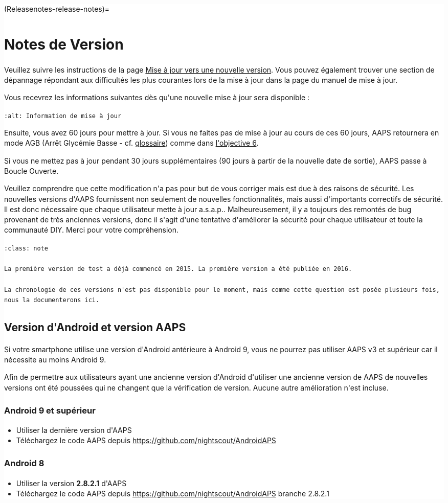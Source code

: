 (Releasenotes-release-notes)=
# Notes de Version

Veuillez suivre les instructions de la page [Mise à jour vers une nouvelle version](../Installing-AndroidAPS/Update-to-new-version.md). Vous pouvez également trouver une section de dépannage répondant aux difficultés les plus courantes lors de la mise à jour dans la page du manuel de mise à jour.

Vous recevrez les informations suivantes dès qu'une nouvelle mise à jour sera disponible :

```{image} ../images/AAPS_LoopDisable90days.png
:alt: Information de mise à jour
```

Ensuite, vous avez 60 jours pour mettre à jour. Si vous ne faites pas de mise à jour au cours de ces 60 jours, AAPS retournera en mode AGB (Arrêt Glycémie Basse - cf. [glossaire](../Getting-Started/Glossary.md)) comme dans [l'objective 6](../Usage/Objectives.html).

Si vous ne mettez pas à jour pendant 30 jours supplémentaires (90 jours à partir de la nouvelle date de sortie), AAPS passe à Boucle Ouverte.

Veuillez comprendre que cette modification n'a pas pour but de vous corriger mais est due à des raisons de sécurité. Les nouvelles versions d'AAPS fournissent non seulement de nouvelles fonctionnalités, mais aussi d'importants correctifs de sécurité. Il est donc nécessaire que chaque utilisateur mette à jour a.s.a.p.. Malheureusement, il y a toujours des remontés de bug provenant de très anciennes versions, donc il s'agit d'une tentative d'améliorer la sécurité pour chaque utilisateur et toute la communauté DIY. Merci pour votre compréhension.

```{admonition} First version of AAPS
:class: note

La première version de test a déjà commencé en 2015. La première version a été publiée en 2016.

La chronologie de ces versions n'est pas disponible pour le moment, mais comme cette question est posée plusieurs fois, nous la documenterons ici.

```

## Version d'Android et version AAPS

Si votre smartphone utilise une version d'Android antérieure à Android 9, vous ne pourrez pas utiliser AAPS v3 et supérieur car il nécessite au moins Android 9.

Afin de permettre aux utilisateurs ayant une ancienne version d'Android d'utiliser une ancienne version de AAPS de nouvelles versions ont été poussées qui ne changent que la vérification de version. Aucune autre amélioration n'est incluse.

### Android 9 et supérieur

- Utiliser la dernière version d'AAPS
- Téléchargez le code AAPS depuis <https://github.com/nightscout/AndroidAPS>

### Android 8

- Utiliser la version **2.8.2.1** d'AAPS
- Téléchargez le code AAPS depuis <https://github.com/nightscout/AndroidAPS> branche 2.8.2.1
